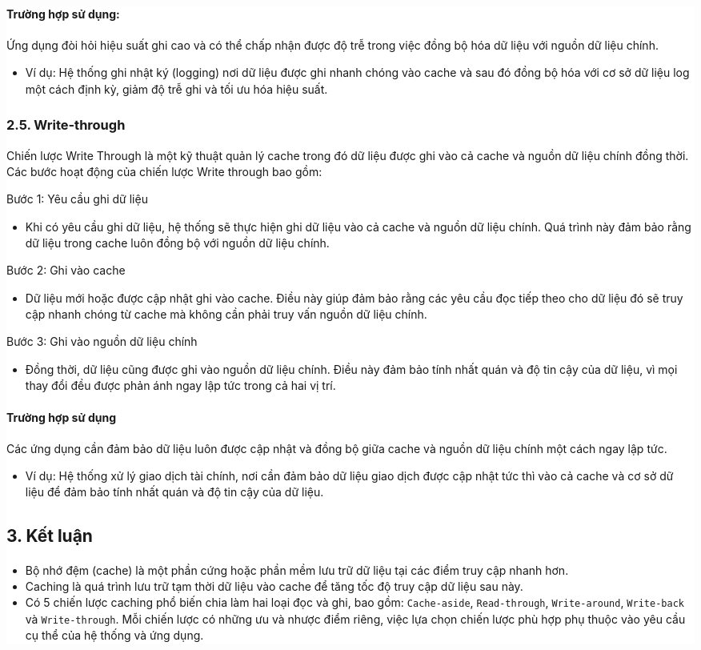 #### Trường hợp sử dụng:

Ứng dụng đòi hỏi hiệu suất ghi cao và có thể chấp nhận được độ trễ trong việc đồng bộ hóa dữ liệu với nguồn dữ liệu chính.

- Ví dụ: Hệ thống ghi nhật ký (logging) nơi dữ liệu được ghi nhanh chóng vào cache và sau đó đồng bộ hóa với cơ sở dữ liệu log một cách định kỳ, giảm độ trễ ghi và tối ưu hóa hiệu suất.

### 2.5. Write-through

Chiến lược Write Through là một kỹ thuật quản lý cache trong đó dữ liệu được ghi vào cả cache và nguồn dữ liệu chính đồng thời. Các bước hoạt động của chiến lược Write through bao gồm:

Bước 1: Yêu cầu ghi dữ liệu

- Khi có yêu cầu ghi dữ liệu, hệ thống sẽ thực hiện ghi dữ liệu vào cả cache và nguồn dữ liệu chính. Quá trình này đảm bảo rằng dữ liệu trong cache luôn đồng bộ với nguồn dữ liệu chính.

Bước 2: Ghi vào cache

- Dữ liệu mới hoặc được cập nhật ghi vào cache. Điều này giúp đảm bảo rằng các yêu cầu đọc tiếp theo cho dữ liệu đó sẽ truy cập nhanh chóng từ cache mà không cần phải truy vấn nguồn dữ liệu chính.

Bước 3: Ghi vào nguồn dữ liệu chính

- Đồng thời, dữ liệu cũng được ghi vào nguồn dữ liệu chính. Điều này đảm bảo tính nhất quán và độ tin cậy của dữ liệu, vì mọi thay đổi đều được phản ánh ngay lập tức trong cả hai vị trí.

#### Trường hợp sử dụng

Các ứng dụng cần đảm bảo dữ liệu luôn được cập nhật và đồng bộ giữa cache và nguồn dữ liệu chính một cách ngay lập tức.

- Ví dụ: Hệ thống xử lý giao dịch tài chính, nơi cần đảm bảo dữ liệu giao dịch được cập nhật tức thì vào cả cache và cơ sở dữ liệu để đảm bảo tính nhất quán và độ tin cậy của dữ liệu.

## 3. Kết luận

- Bộ nhớ đệm (cache) là một phần cứng hoặc phần mềm lưu trữ dữ liệu tại các điểm truy cập nhanh hơn.
- Caching là quá trình lưu trữ tạm thời dữ liệu vào cache để tăng tốc độ truy cập dữ liệu sau này.
- Có 5 chiến lược caching phổ biến chia làm hai loại đọc và ghi, bao gồm: `Cache-aside`, `Read-through`, `Write-around`, `Write-back` và `Write-through`. Mỗi chiến lược có những ưu và nhược điểm riêng, việc lựa chọn chiến lược phù hợp phụ thuộc vào yêu cầu cụ thể của hệ thống và ứng dụng.
